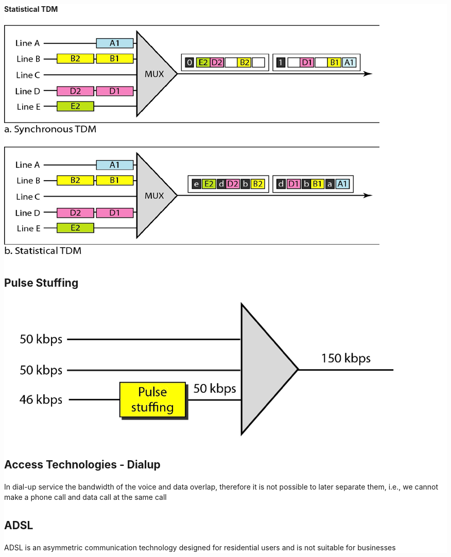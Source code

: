 #### Statistical TDM
![](L7P12.png)


## Pulse Stuffing
![FDM](./Lecture7Pic7.png)

## Access Technologies - Dialup
In dial-up service the bandwidth of the voice and data overlap, therefore it is
not possible to later separate them, i.e., we cannot make a phone call and
data call at the same call

## ADSL
ADSL is an asymmetric communication technology designed for
residential users and is not suitable for businesses

